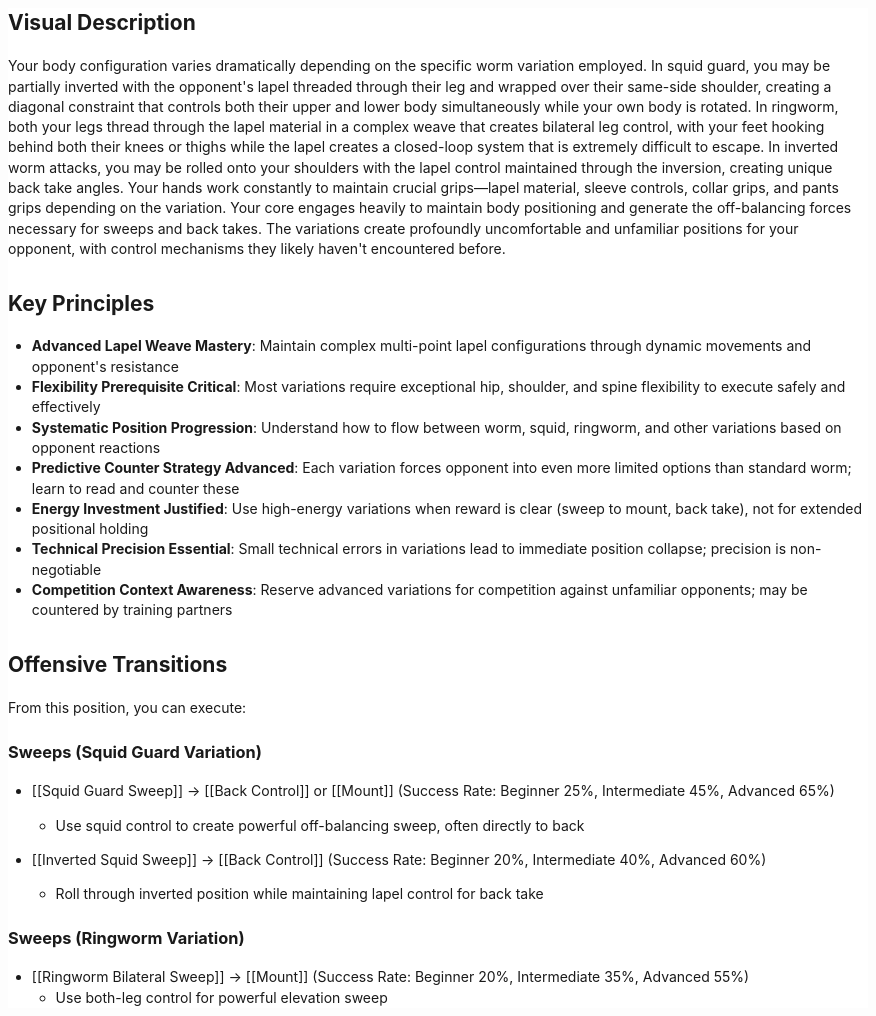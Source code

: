 ## Visual Description

Your body configuration varies dramatically depending on the specific worm variation employed. In squid guard, you may be partially inverted with the opponent's lapel threaded through their leg and wrapped over their same-side shoulder, creating a diagonal constraint that controls both their upper and lower body simultaneously while your own body is rotated. In ringworm, both your legs thread through the lapel material in a complex weave that creates bilateral leg control, with your feet hooking behind both their knees or thighs while the lapel creates a closed-loop system that is extremely difficult to escape. In inverted worm attacks, you may be rolled onto your shoulders with the lapel control maintained through the inversion, creating unique back take angles. Your hands work constantly to maintain crucial grips—lapel material, sleeve controls, collar grips, and pants grips depending on the variation. Your core engages heavily to maintain body positioning and generate the off-balancing forces necessary for sweeps and back takes. The variations create profoundly uncomfortable and unfamiliar positions for your opponent, with control mechanisms they likely haven't encountered before.

## Key Principles

- **Advanced Lapel Weave Mastery**: Maintain complex multi-point lapel configurations through dynamic movements and opponent's resistance
- **Flexibility Prerequisite Critical**: Most variations require exceptional hip, shoulder, and spine flexibility to execute safely and effectively
- **Systematic Position Progression**: Understand how to flow between worm, squid, ringworm, and other variations based on opponent reactions
- **Predictive Counter Strategy Advanced**: Each variation forces opponent into even more limited options than standard worm; learn to read and counter these
- **Energy Investment Justified**: Use high-energy variations when reward is clear (sweep to mount, back take), not for extended positional holding
- **Technical Precision Essential**: Small technical errors in variations lead to immediate position collapse; precision is non-negotiable
- **Competition Context Awareness**: Reserve advanced variations for competition against unfamiliar opponents; may be countered by training partners

## Offensive Transitions

From this position, you can execute:

### Sweeps (Squid Guard Variation)
- [[Squid Guard Sweep]] → [[Back Control]] or [[Mount]] (Success Rate: Beginner 25%, Intermediate 45%, Advanced 65%)
  - Use squid control to create powerful off-balancing sweep, often directly to back

- [[Inverted Squid Sweep]] → [[Back Control]] (Success Rate: Beginner 20%, Intermediate 40%, Advanced 60%)
  - Roll through inverted position while maintaining lapel control for back take

### Sweeps (Ringworm Variation)
- [[Ringworm Bilateral Sweep]] → [[Mount]] (Success Rate: Beginner 20%, Intermediate 35%, Advanced 55%)
  - Use both-leg control for powerful elevation sweep
